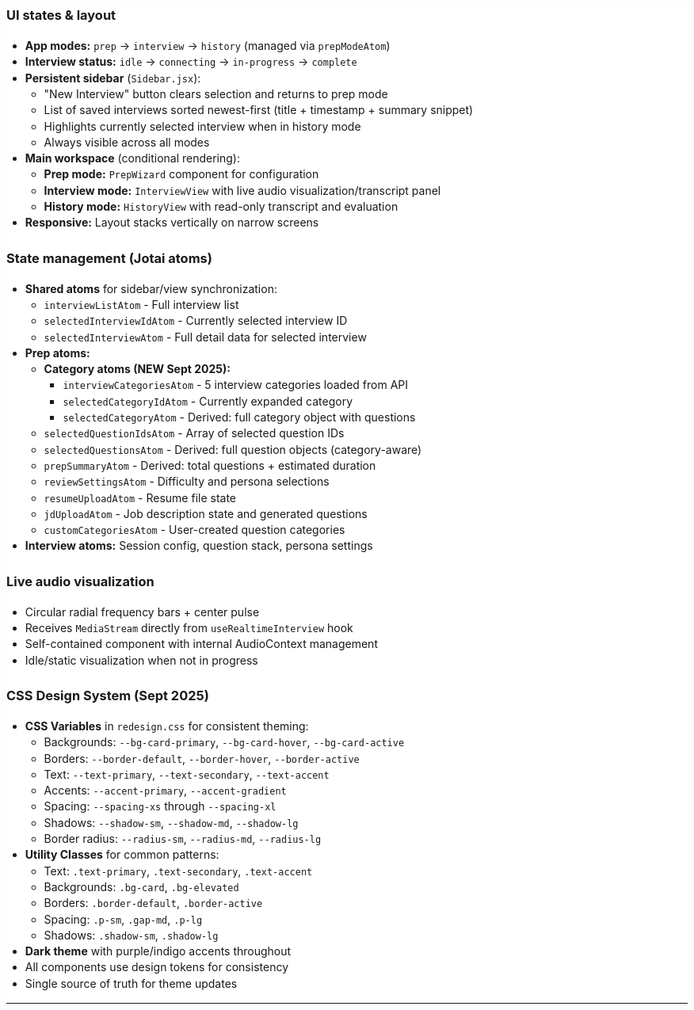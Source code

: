 ### UI states & layout
- **App modes:** `prep` → `interview` → `history` (managed via `prepModeAtom`)
- **Interview status:** `idle` → `connecting` → `in-progress` → `complete`
- **Persistent sidebar** (`Sidebar.jsx`):
  - "New Interview" button clears selection and returns to prep mode
  - List of saved interviews sorted newest-first (title + timestamp + summary snippet)
  - Highlights currently selected interview when in history mode
  - Always visible across all modes
- **Main workspace** (conditional rendering):
  - **Prep mode:** `PrepWizard` component for configuration
  - **Interview mode:** `InterviewView` with live audio visualization/transcript panel
  - **History mode:** `HistoryView` with read-only transcript and evaluation
- **Responsive:** Layout stacks vertically on narrow screens

### State management (Jotai atoms)
- **Shared atoms** for sidebar/view synchronization:
  - `interviewListAtom` - Full interview list
  - `selectedInterviewIdAtom` - Currently selected interview ID
  - `selectedInterviewAtom` - Full detail data for selected interview
- **Prep atoms:** 
  - **Category atoms (NEW Sept 2025):**
    - `interviewCategoriesAtom` - 5 interview categories loaded from API
    - `selectedCategoryIdAtom` - Currently expanded category
    - `selectedCategoryAtom` - Derived: full category object with questions
  - `selectedQuestionIdsAtom` - Array of selected question IDs
  - `selectedQuestionsAtom` - Derived: full question objects (category-aware)
  - `prepSummaryAtom` - Derived: total questions + estimated duration
  - `reviewSettingsAtom` - Difficulty and persona selections
  - `resumeUploadAtom` - Resume file state
  - `jdUploadAtom` - Job description state and generated questions
  - `customCategoriesAtom` - User-created question categories
- **Interview atoms:** Session config, question stack, persona settings

### Live audio visualization
- Circular radial frequency bars + center pulse
- Receives `MediaStream` directly from `useRealtimeInterview` hook
- Self-contained component with internal AudioContext management
- Idle/static visualization when not in progress

### CSS Design System (Sept 2025)
- **CSS Variables** in `redesign.css` for consistent theming:
  - Backgrounds: `--bg-card-primary`, `--bg-card-hover`, `--bg-card-active`
  - Borders: `--border-default`, `--border-hover`, `--border-active`
  - Text: `--text-primary`, `--text-secondary`, `--text-accent`
  - Accents: `--accent-primary`, `--accent-gradient`
  - Spacing: `--spacing-xs` through `--spacing-xl`
  - Shadows: `--shadow-sm`, `--shadow-md`, `--shadow-lg`
  - Border radius: `--radius-sm`, `--radius-md`, `--radius-lg`
- **Utility Classes** for common patterns:
  - Text: `.text-primary`, `.text-secondary`, `.text-accent`
  - Backgrounds: `.bg-card`, `.bg-elevated`
  - Borders: `.border-default`, `.border-active`
  - Spacing: `.p-sm`, `.gap-md`, `.p-lg`
  - Shadows: `.shadow-sm`, `.shadow-lg`
- **Dark theme** with purple/indigo accents throughout
- All components use design tokens for consistency
- Single source of truth for theme updates

---